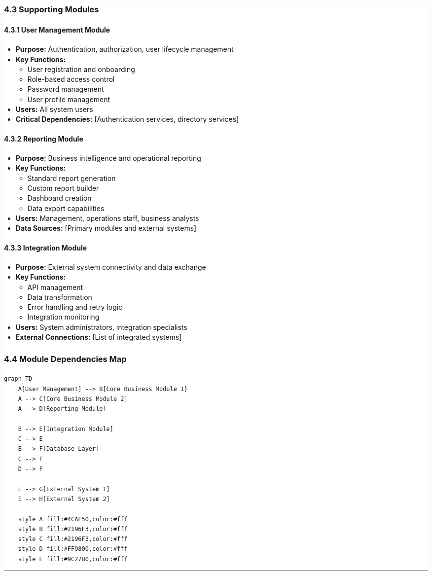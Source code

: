 ### 4.3 Supporting Modules

#### 4.3.1 User Management Module
- **Purpose:** Authentication, authorization, user lifecycle management
- **Key Functions:**
  - User registration and onboarding
  - Role-based access control
  - Password management
  - User profile management
- **Users:** All system users
- **Critical Dependencies:** [Authentication services, directory services]

#### 4.3.2 Reporting Module
- **Purpose:** Business intelligence and operational reporting
- **Key Functions:**
  - Standard report generation
  - Custom report builder
  - Dashboard creation
  - Data export capabilities
- **Users:** Management, operations staff, business analysts
- **Data Sources:** [Primary modules and external systems]

#### 4.3.3 Integration Module
- **Purpose:** External system connectivity and data exchange
- **Key Functions:**
  - API management
  - Data transformation
  - Error handling and retry logic
  - Integration monitoring
- **Users:** System administrators, integration specialists
- **External Connections:** [List of integrated systems]

### 4.4 Module Dependencies Map
```mermaid
graph TD
    A[User Management] --> B[Core Business Module 1]
    A --> C[Core Business Module 2]
    A --> D[Reporting Module]
    
    B --> E[Integration Module]
    C --> E
    B --> F[Database Layer]
    C --> F
    D --> F
    
    E --> G[External System 1]
    E --> H[External System 2]
    
    style A fill:#4CAF50,color:#fff
    style B fill:#2196F3,color:#fff
    style C fill:#2196F3,color:#fff
    style D fill:#FF9800,color:#fff
    style E fill:#9C27B0,color:#fff
```

---